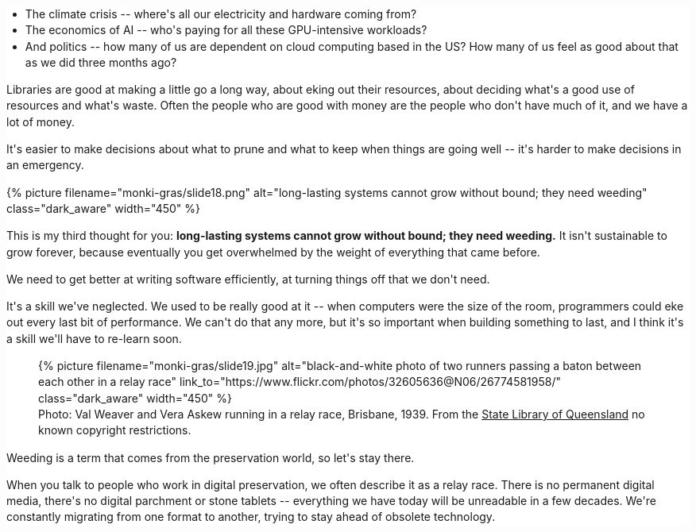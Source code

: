 *   The climate crisis -- where's all our electricity and hardware coming from?
*   The economics of AI -- who's paying for all these GPU-intensive workloads?
*   And politics -- how many of us are dependent on cloud computing based in the US?
    How many of us feel as good about that as we did three months ago?

Libraries are good at making a little go a long way, about eking out their resources, about deciding what's a good use of resources and what's waste.
Often the people who are good with money are the people who don't have much of it, and we have a lot of money.

It's easier to make decisions about what to prune and what to keep when things are going well -- it's harder to make decisions in an emergency.

{%
  picture
  filename="monki-gras/slide18.png"
  alt="long-lasting systems cannot grow without bound; they need weeding"
  class="dark_aware"
  width="450"
%}

This is my third thought for you: **long-lasting systems cannot grow without bound; they need weeding.**
It isn't sustainable to grow forever, because eventually you get overwhelmed by the weight of everything that came before.

We need to get better at writing software efficiently, at turning things off that we don't need.

It's a skill we've neglected.
We used to be really good at it -- when computers were the size of the room, programmers could eke out every last bit of performance.
We can't do that any more, but it's so important when building something to last, and I think it's a skill we'll have to re-learn soon.

<figure>
  {%
    picture
    filename="monki-gras/slide19.jpg"
    alt="black-and-white photo of two runners passing a baton between each other in a relay race"
    link_to="https://www.flickr.com/photos/32605636@N06/26774581958/"
    class="dark_aware"
    width="450"
  %}
  <figcaption>
    Photo: Val Weaver and Vera Askew running in a relay race, Brisbane, 1939.
    From the <a href="https://www.flickr.com/photos/32605636@N06/26774581958/">State Library of Queensland</a> no known copyright restrictions.
  </figcaption>
</figure>

Weeding is a term that comes from the preservation world, so let's stay there.

When you talk to people who work in digital preservation, we often describe it as a relay race.
There is no permanent digital media, there's no digital parchment or stone tablets -- everything we have today will be unreadable in a few decades.
We're constantly migrating from one format to another, trying to stay ahead of obsolete technology.
